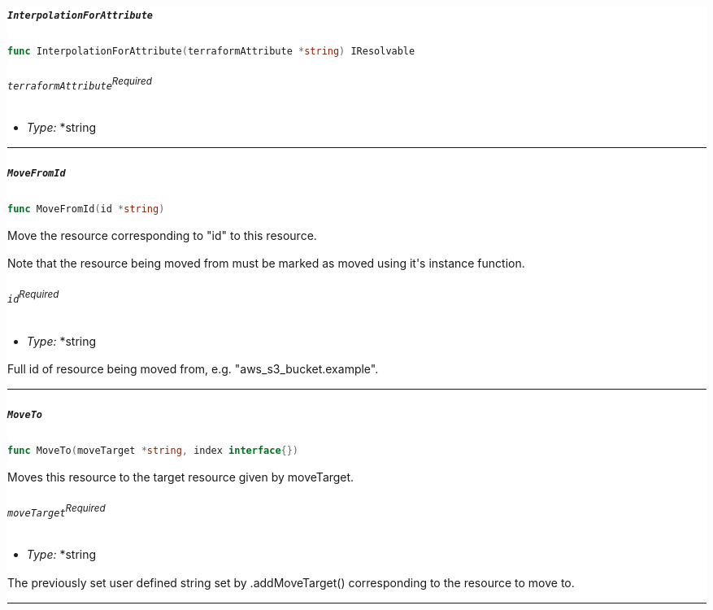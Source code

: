 ##### `InterpolationForAttribute` <a name="InterpolationForAttribute" id="@cdktf/provider-azuread.synchronizationSecret.SynchronizationSecret.interpolationForAttribute"></a>

```go
func InterpolationForAttribute(terraformAttribute *string) IResolvable
```

###### `terraformAttribute`<sup>Required</sup> <a name="terraformAttribute" id="@cdktf/provider-azuread.synchronizationSecret.SynchronizationSecret.interpolationForAttribute.parameter.terraformAttribute"></a>

- *Type:* *string

---

##### `MoveFromId` <a name="MoveFromId" id="@cdktf/provider-azuread.synchronizationSecret.SynchronizationSecret.moveFromId"></a>

```go
func MoveFromId(id *string)
```

Move the resource corresponding to "id" to this resource.

Note that the resource being moved from must be marked as moved using it's instance function.

###### `id`<sup>Required</sup> <a name="id" id="@cdktf/provider-azuread.synchronizationSecret.SynchronizationSecret.moveFromId.parameter.id"></a>

- *Type:* *string

Full id of resource being moved from, e.g. "aws_s3_bucket.example".

---

##### `MoveTo` <a name="MoveTo" id="@cdktf/provider-azuread.synchronizationSecret.SynchronizationSecret.moveTo"></a>

```go
func MoveTo(moveTarget *string, index interface{})
```

Moves this resource to the target resource given by moveTarget.

###### `moveTarget`<sup>Required</sup> <a name="moveTarget" id="@cdktf/provider-azuread.synchronizationSecret.SynchronizationSecret.moveTo.parameter.moveTarget"></a>

- *Type:* *string

The previously set user defined string set by .addMoveTarget() corresponding to the resource to move to.

---
